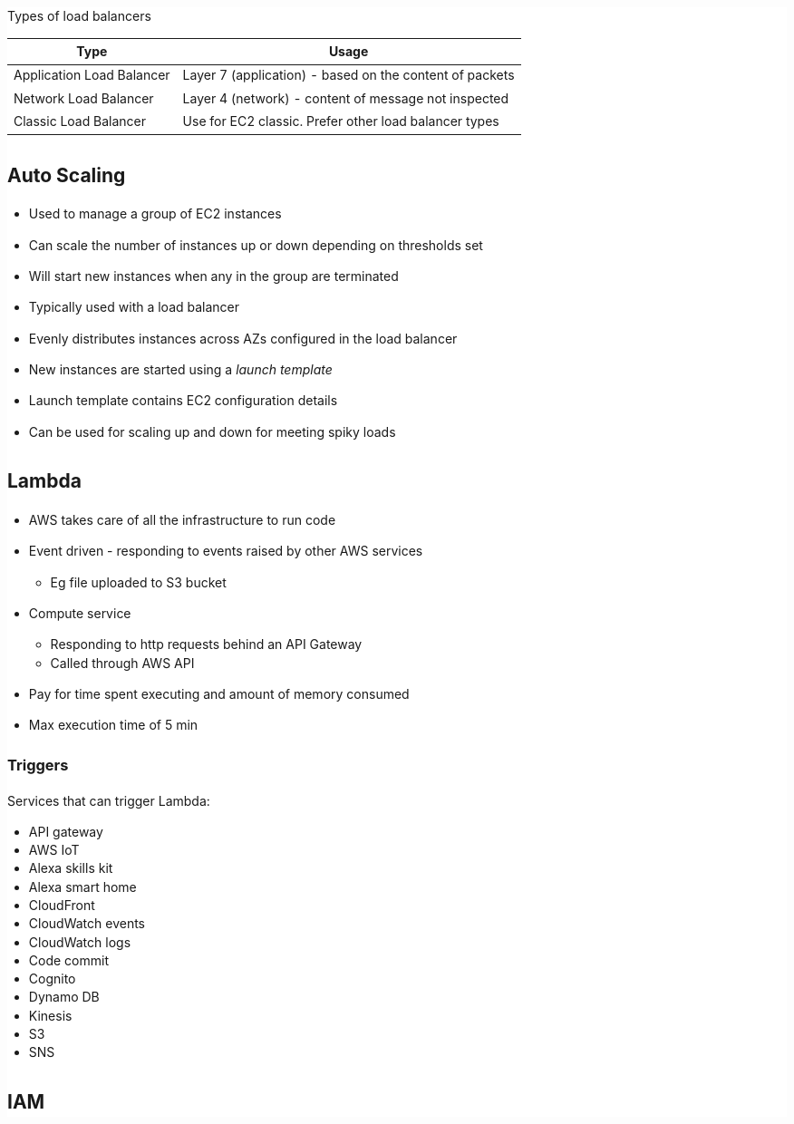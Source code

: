 Types of load balancers

| Type | Usage |
| ---- | ----- |
| Application Load Balancer | Layer 7 (application) - based on the content of packets |
| Network Load Balancer | Layer 4 (network) - content of message not inspected |
| Classic Load Balancer | Use for EC2 classic. Prefer other load balancer types |


## Auto Scaling

- Used to manage a group of EC2 instances
- Can scale the number of instances up or down depending on thresholds set
- Will start new instances when any in the group are terminated
- Typically used with a load balancer
- Evenly distributes instances across AZs configured in the load balancer

- New instances are started using a _launch template_
- Launch template contains EC2 configuration details

- Can be used for scaling up and down for meeting spiky loads

## Lambda

- AWS takes care of all the infrastructure to run code

- Event driven - responding to events raised by other AWS services
  - Eg file uploaded to S3 bucket
- Compute service
  - Responding to http requests behind an API Gateway
  - Called through AWS API

- Pay for time spent executing and amount of memory consumed
- Max execution time of 5 min

### Triggers
Services that can trigger Lambda:
- API gateway
- AWS IoT
- Alexa skills kit
- Alexa smart home
- CloudFront
- CloudWatch events
- CloudWatch logs
- Code commit
- Cognito
- Dynamo DB
- Kinesis
- S3
- SNS

## IAM

